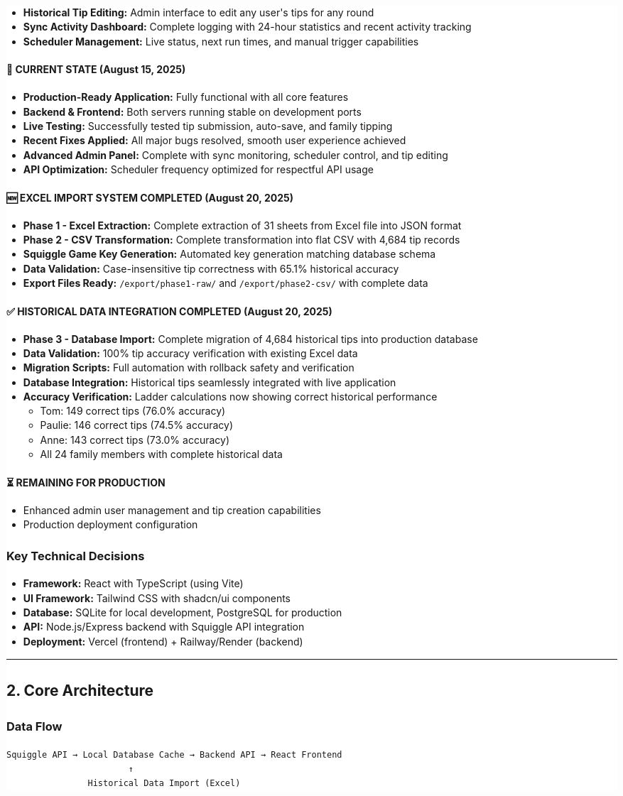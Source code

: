   - **Historical Tip Editing:** Admin interface to edit any user's tips for any round
  - **Sync Activity Dashboard:** Complete logging with 24-hour statistics and recent activity tracking
  - **Scheduler Management:** Live status, next run times, and manual trigger capabilities

#### 🔄 CURRENT STATE (August 15, 2025)
- **Production-Ready Application:** Fully functional with all core features
- **Backend & Frontend:** Both servers running stable on development ports
- **Live Testing:** Successfully tested tip submission, auto-save, and family tipping
- **Recent Fixes Applied:** All major bugs resolved, smooth user experience achieved
- **Advanced Admin Panel:** Complete with sync monitoring, scheduler control, and tip editing
- **API Optimization:** Scheduler frequency optimized for respectful API usage

#### 🆕 EXCEL IMPORT SYSTEM COMPLETED (August 20, 2025)
- **Phase 1 - Excel Extraction:** Complete extraction of 31 sheets from Excel file into JSON format
- **Phase 2 - CSV Transformation:** Complete transformation into flat CSV with 4,684 tip records
- **Squiggle Game Key Generation:** Automated key generation matching database schema
- **Data Validation:** Case-insensitive tip correctness with 65.1% historical accuracy
- **Export Files Ready:** `/export/phase1-raw/` and `/export/phase2-csv/` with complete data

#### ✅ HISTORICAL DATA INTEGRATION COMPLETED (August 20, 2025)
- **Phase 3 - Database Import:** Complete migration of 4,684 historical tips into production database
- **Data Validation:** 100% tip accuracy verification with existing Excel data
- **Migration Scripts:** Full automation with rollback safety and verification
- **Database Integration:** Historical tips seamlessly integrated with live application
- **Accuracy Verification:** Ladder calculations now showing correct historical performance
  - Tom: 149 correct tips (76.0% accuracy)
  - Paulie: 146 correct tips (74.5% accuracy) 
  - Anne: 143 correct tips (73.0% accuracy)
  - All 24 family members with complete historical data

#### ⏳ REMAINING FOR PRODUCTION
- Enhanced admin user management and tip creation capabilities  
- Production deployment configuration

### Key Technical Decisions
- **Framework:** React with TypeScript (using Vite)
- **UI Framework:** Tailwind CSS with shadcn/ui components
- **Database:** SQLite for local development, PostgreSQL for production
- **API:** Node.js/Express backend with Squiggle API integration
- **Deployment:** Vercel (frontend) + Railway/Render (backend)

---

## 2. Core Architecture

### Data Flow
```
Squiggle API → Local Database Cache → Backend API → React Frontend
                        ↑
                Historical Data Import (Excel)
```
